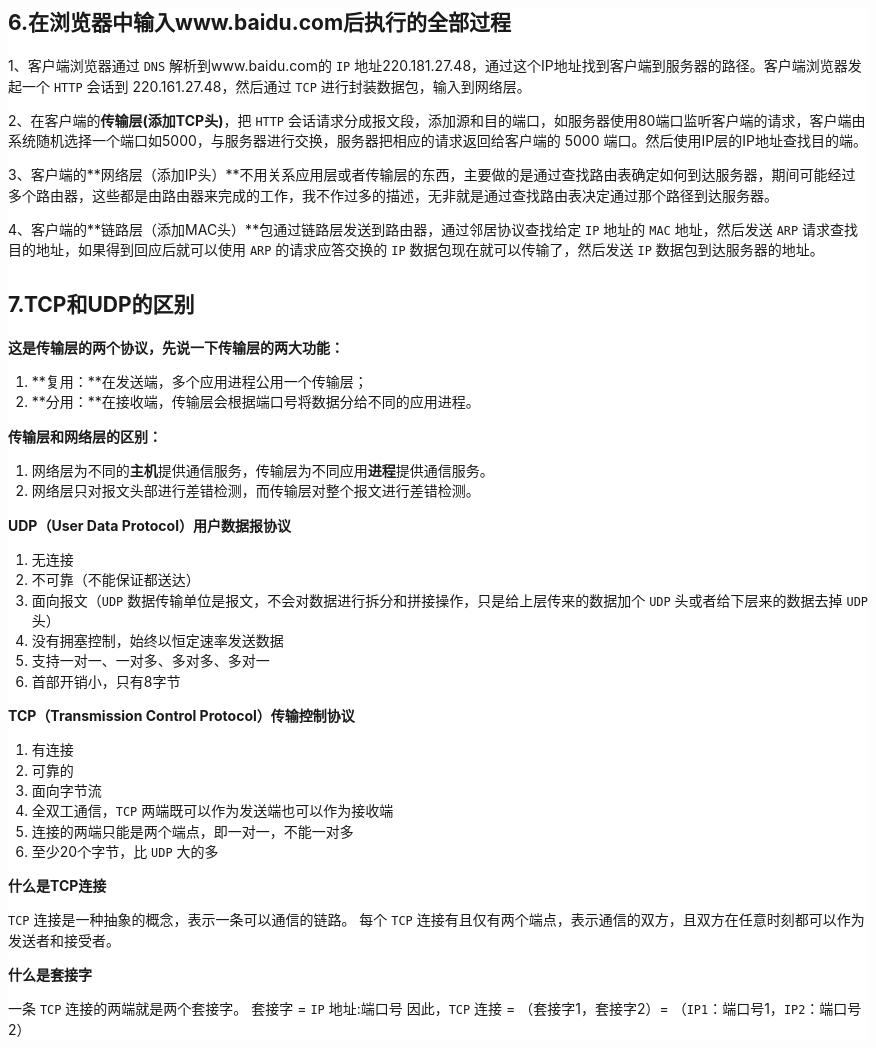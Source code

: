 ## 6.在浏览器中输入www.baidu.com后执行的全部过程

1、客户端浏览器通过 `DNS` 解析到www.baidu.com的 `IP` 地址220.181.27.48，通过这个IP地址找到客户端到服务器的路径。客户端浏览器发起一个 `HTTP` 会话到 220.161.27.48，然后通过 `TCP` 进行封装数据包，输入到网络层。

 2、在客户端的**传输层(添加TCP头)**，把 `HTTP` 会话请求分成报文段，添加源和目的端口，如服务器使用80端口监听客户端的请求，客户端由系统随机选择一个端口如5000，与服务器进行交换，服务器把相应的请求返回给客户端的 5000 端口。然后使用IP层的IP地址查找目的端。

 3、客户端的**网络层（添加IP头）**不用关系应用层或者传输层的东西，主要做的是通过查找路由表确定如何到达服务器，期间可能经过多个路由器，这些都是由路由器来完成的工作，我不作过多的描述，无非就是通过查找路由表决定通过那个路径到达服务器。

 4、客户端的**链路层（添加MAC头）**包通过链路层发送到路由器，通过邻居协议查找给定 `IP` 地址的 `MAC` 地址，然后发送 `ARP` 请求查找目的地址，如果得到回应后就可以使用 `ARP` 的请求应答交换的 `IP` 数据包现在就可以传输了，然后发送 `IP` 数据包到达服务器的地址。



##  7.TCP和UDP的区别

**这是传输层的两个协议，先说一下传输层的两大功能：**

1. **复用：**在发送端，多个应用进程公用一个传输层；
2. **分用：**在接收端，传输层会根据端口号将数据分给不同的应用进程。 

**传输层和网络层的区别：**

1. 网络层为不同的**主机**提供通信服务，传输层为不同应用**进程**提供通信服务。
2. 网络层只对报文头部进行差错检测，而传输层对整个报文进行差错检测。

**UDP（User Data Protocol）用户数据报协议**

1. 无连接
2. 不可靠（不能保证都送达）
3. 面向报文（`UDP` 数据传输单位是报文，不会对数据进行拆分和拼接操作，只是给上层传来的数据加个 `UDP` 头或者给下层来的数据去掉 `UDP` 头）
4. 没有拥塞控制，始终以恒定速率发送数据
5. 支持一对一、一对多、多对多、多对一
6. 首部开销小，只有8字节

**TCP（Transmission Control Protocol）传输控制协议**

1. 有连接
2. 可靠的
3. 面向字节流
4. 全双工通信，`TCP` 两端既可以作为发送端也可以作为接收端
5. 连接的两端只能是两个端点，即一对一，不能一对多
6. 至少20个字节，比 `UDP` 大的多

**什么是TCP连接**

`TCP` 连接是一种抽象的概念，表示一条可以通信的链路。
每个 `TCP` 连接有且仅有两个端点，表示通信的双方，且双方在任意时刻都可以作为发送者和接受者。

**什么是套接字**

一条 `TCP` 连接的两端就是两个套接字。
套接字 = `IP` 地址:端口号
因此，`TCP` 连接 = （套接字1，套接字2）= （`IP1`：端口号1，`IP2`：端口号2）

